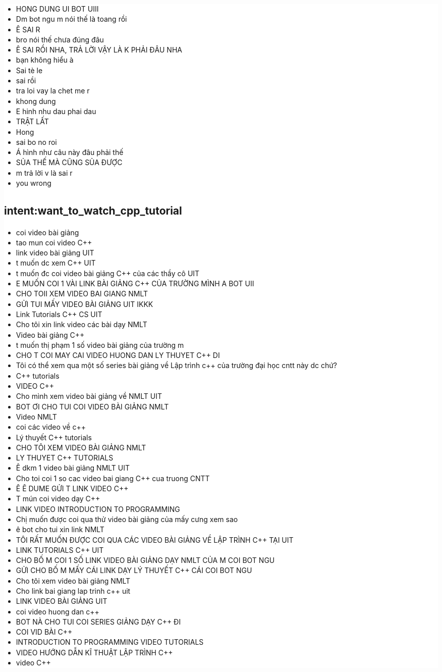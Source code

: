 - HONG DUNG UI BOT UIII
- Dm bot ngu m nói thế là toang rồi
- Ê SAI R
- bro nói thế chưa đúng đâu
- Ê SAI RỒI NHA, TRẢ LỜI VẬY LÀ K PHẢI ĐÂU NHA
- bạn không hiểu à
- Sai tè le
- sai rồi
- tra loi vay la chet me r
- khong dung
- E hinh nhu dau phai dau
- TRẬT LẤT
- Hong
- sai bo no roi
- Á hình như câu này đâu phải thế
- SỦA THẾ MÀ CŨNG SỦA ĐƯỢC
- m trả lời v là sai r
- you wrong

## intent:want_to_watch_cpp_tutorial
- coi video bài giảng
- tao mun coi video C++
- link video bài giảng UIT
- t muốn dc xem C++ UIT
- t muốn đc coi video bài giảng C++ của các thầy cô UIT
- E MUỐN COI 1 VÀI LINK BÀI GIẢNG C++ CỦA TRƯỜNG MÌNH A BOT UII
- CHO TOII XEM VIDEO BAI GIANG NMLT
- GỬI TUI MẤY VIDEO BÀI GIẢNG UIT IKKK
- Link Tutorials C++ CS UIT
- Cho tôi xin link video các bài dạy NMLT
- Video bài giảng C++
- t muốn thị phạm 1 số video bài giảng của trường m
- CHO T COI MAY CAI VIDEO HUONG DAN LY THUYET C++ DI
- Tôi có thể xem qua một số series bài giảng về Lập trình c++ của trường đại học cntt này dc chứ?
- C++ tutorials
- VIDEO C++
- Cho mình xem video bài giảng về NMLT UIT
- BOT ƠI CHO TUI COI VIDEO BÀI GIẢNG NMLT
- Video NMLT
- coi các video về c++
- Lý thuyết C++ tutorials
- CHO TÔI XEM VIDEO BÀI GIẢNG NMLT
- LY THUYET C++ TUTORIALS
- Ê dkm 1 video bài giảng NMLT UIT
- Cho toi coi 1 so cac video bai giang C++ cua truong CNTT
- Ê Ê DUME GỬI T LINK VIDEO C++
- T mún coi video dạy C++
- LINK VIDEO INTRODUCTION TO PROGRAMMING
- Chị muốn được coi qua thử video bài giảng của mấy cưng xem sao
- ê bot cho tui xin link NMLT
- TÔI RẤT MUỐN ĐƯỢC COI QUA CÁC VIDEO BÀI GIẢNG VỀ LẬP TRÌNH C++ TẠI UIT
- LINK TUTORIALS C++ UIT
- CHO BỐ M COI 1 SỐ LINK VIDEO BÀI GIẢNG DẠY NMLT CỦA M COI BOT NGU
- GỬI CHO BỐ M MẤY CÁI LINK DẠY LÝ THUYẾT C++ CÁI COI BOT NGU
- Cho tôi xem video bài giảng NMLT
- Cho link bai giang lap trinh c++ uit
- LINK VIDEO BÀI GIẢNG UIT
- coi video huong dan c++
- BOT NÀ CHO TUI COI SERIES GIẢNG DẠY C++ ĐI
- COI VID BÀI C++
- INTRODUCTION TO PROGRAMMING VIDEO TUTORIALS
- VIDEO HƯỚNG DẪN KĨ THUẬT LẬP TRÌNH C++
- video C++